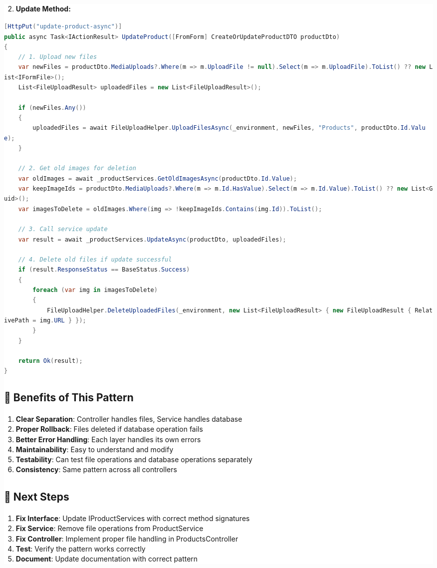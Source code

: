 2. **Update Method:**

```csharp
[HttpPut("update-product-async")]
public async Task<IActionResult> UpdateProduct([FromForm] CreateOrUpdateProductDTO productDto)
{
    // 1. Upload new files
    var newFiles = productDto.MediaUploads?.Where(m => m.UploadFile != null).Select(m => m.UploadFile).ToList() ?? new List<IFormFile>();
    List<FileUploadResult> uploadedFiles = new List<FileUploadResult>();

    if (newFiles.Any())
    {
        uploadedFiles = await FileUploadHelper.UploadFilesAsync(_environment, newFiles, "Products", productDto.Id.Value);
    }

    // 2. Get old images for deletion
    var oldImages = await _productServices.GetOldImagesAsync(productDto.Id.Value);
    var keepImageIds = productDto.MediaUploads?.Where(m => m.Id.HasValue).Select(m => m.Id.Value).ToList() ?? new List<Guid>();
    var imagesToDelete = oldImages.Where(img => !keepImageIds.Contains(img.Id)).ToList();

    // 3. Call service update
    var result = await _productServices.UpdateAsync(productDto, uploadedFiles);

    // 4. Delete old files if update successful
    if (result.ResponseStatus == BaseStatus.Success)
    {
        foreach (var img in imagesToDelete)
        {
            FileUploadHelper.DeleteUploadedFiles(_environment, new List<FileUploadResult> { new FileUploadResult { RelativePath = img.URL } });
        }
    }

    return Ok(result);
}
```

## 🎯 **Benefits of This Pattern**

1. **Clear Separation**: Controller handles files, Service handles database
2. **Proper Rollback**: Files deleted if database operation fails
3. **Better Error Handling**: Each layer handles its own errors
4. **Maintainability**: Easy to understand and modify
5. **Testability**: Can test file operations and database operations separately
6. **Consistency**: Same pattern across all controllers

## 📝 **Next Steps**

1. **Fix Interface**: Update IProductServices with correct method signatures
2. **Fix Service**: Remove file operations from ProductService
3. **Fix Controller**: Implement proper file handling in ProductsController
4. **Test**: Verify the pattern works correctly
5. **Document**: Update documentation with correct pattern
